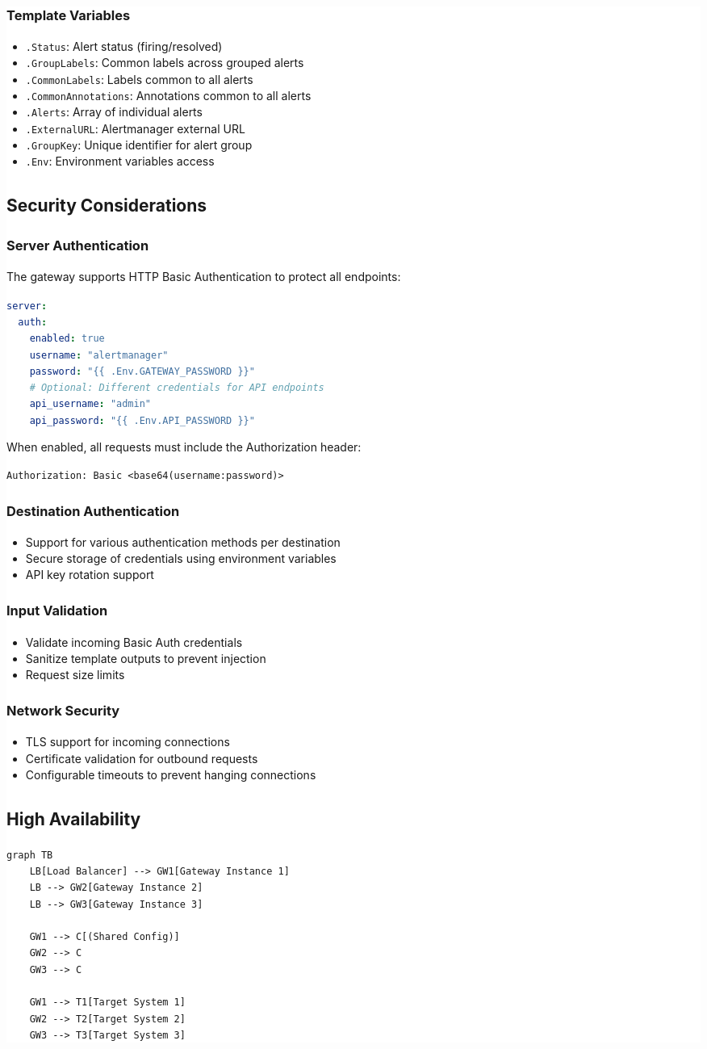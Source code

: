 ### Template Variables
- `.Status`: Alert status (firing/resolved)
- `.GroupLabels`: Common labels across grouped alerts
- `.CommonLabels`: Labels common to all alerts
- `.CommonAnnotations`: Annotations common to all alerts
- `.Alerts`: Array of individual alerts
- `.ExternalURL`: Alertmanager external URL
- `.GroupKey`: Unique identifier for alert group
- `.Env`: Environment variables access

## Security Considerations

### Server Authentication
The gateway supports HTTP Basic Authentication to protect all endpoints:

```yaml
server:
  auth:
    enabled: true
    username: "alertmanager"
    password: "{{ .Env.GATEWAY_PASSWORD }}"
    # Optional: Different credentials for API endpoints
    api_username: "admin"
    api_password: "{{ .Env.API_PASSWORD }}"
```

When enabled, all requests must include the Authorization header:
```
Authorization: Basic <base64(username:password)>
```

### Destination Authentication
- Support for various authentication methods per destination
- Secure storage of credentials using environment variables
- API key rotation support

### Input Validation
- Validate incoming Basic Auth credentials
- Sanitize template outputs to prevent injection
- Request size limits

### Network Security
- TLS support for incoming connections
- Certificate validation for outbound requests
- Configurable timeouts to prevent hanging connections

## High Availability

```mermaid
graph TB
    LB[Load Balancer] --> GW1[Gateway Instance 1]
    LB --> GW2[Gateway Instance 2]
    LB --> GW3[Gateway Instance 3]
    
    GW1 --> C[(Shared Config)]
    GW2 --> C
    GW3 --> C
    
    GW1 --> T1[Target System 1]
    GW2 --> T2[Target System 2]
    GW3 --> T3[Target System 3]
```
